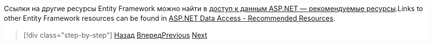 <span data-ttu-id="2dd5f-316">Ссылки на другие ресурсы Entity Framework можно найти в [доступ к данным ASP.NET — рекомендуемые ресурсы](xref:whitepapers/aspnet-data-access-content-map).</span><span class="sxs-lookup"><span data-stu-id="2dd5f-316">Links to other Entity Framework resources can be found in [ASP.NET Data Access - Recommended Resources](xref:whitepapers/aspnet-data-access-content-map).</span></span>

> [!div class="step-by-step"]
> <span data-ttu-id="2dd5f-317">[Назад](xref:mvc/overview/getting-started/getting-started-with-ef-using-mvc/connection-resiliency-and-command-interception-with-the-entity-framework-in-an-asp-net-mvc-application)
> [Вперед](xref:mvc/overview/getting-started/getting-started-with-ef-using-mvc/creating-a-more-complex-data-model-for-an-asp-net-mvc-application)</span><span class="sxs-lookup"><span data-stu-id="2dd5f-317">[Previous](xref:mvc/overview/getting-started/getting-started-with-ef-using-mvc/connection-resiliency-and-command-interception-with-the-entity-framework-in-an-asp-net-mvc-application)
[Next](xref:mvc/overview/getting-started/getting-started-with-ef-using-mvc/creating-a-more-complex-data-model-for-an-asp-net-mvc-application)</span></span>

